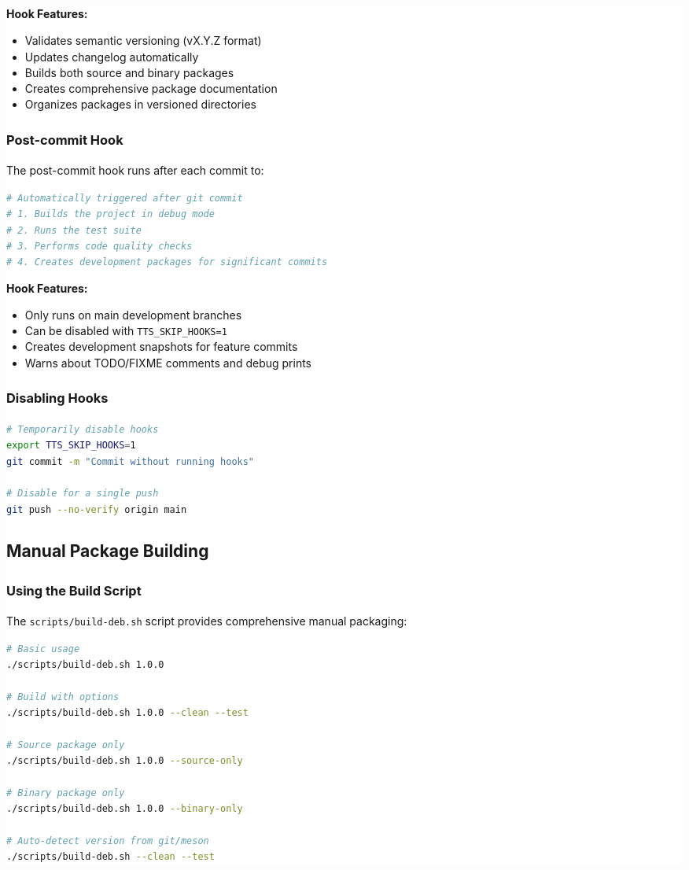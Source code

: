 **Hook Features:**
- Validates semantic versioning (vX.Y.Z format)
- Updates changelog automatically
- Builds both source and binary packages
- Creates comprehensive package documentation
- Organizes packages in versioned directories

### Post-commit Hook

The post-commit hook runs after each commit to:

```bash
# Automatically triggered after git commit
# 1. Builds the project in debug mode
# 2. Runs the test suite
# 3. Performs code quality checks
# 4. Creates development packages for significant commits
```

**Hook Features:**
- Only runs on main development branches
- Can be disabled with `TTS_SKIP_HOOKS=1`
- Creates development snapshots for feature commits
- Warns about TODO/FIXME comments and debug prints

### Disabling Hooks

```bash
# Temporarily disable hooks
export TTS_SKIP_HOOKS=1
git commit -m "Commit without running hooks"

# Disable for a single push
git push --no-verify origin main
```

## Manual Package Building

### Using the Build Script

The `scripts/build-deb.sh` script provides comprehensive manual packaging:

```bash
# Basic usage
./scripts/build-deb.sh 1.0.0

# Build with options
./scripts/build-deb.sh 1.0.0 --clean --test

# Source package only
./scripts/build-deb.sh 1.0.0 --source-only

# Binary package only
./scripts/build-deb.sh 1.0.0 --binary-only

# Auto-detect version from git/meson
./scripts/build-deb.sh --clean --test
```
